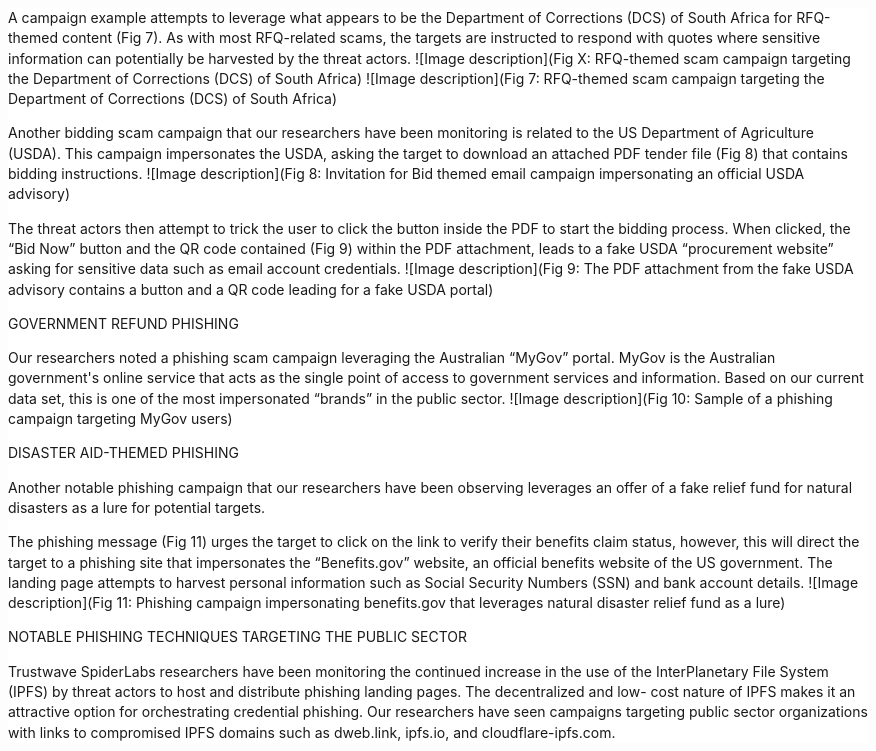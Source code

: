 A campaign example attempts to leverage what appears to be the 
Department of Corrections (DCS) of South Africa for RFQ-themed content 
(Fig 7). As with most RFQ-related scams, the targets are instructed to 
respond with quotes where sensitive information can potentially be harvested 
by the threat actors. 
![Image description](Fig X: RFQ-themed scam campaign targeting the Department of Corrections (DCS) 
of South Africa)
![Image description](Fig 7: RFQ-themed scam campaign targeting the Department of Corrections (DCS) 
of South Africa)

Another bidding scam campaign that our researchers have been monitoring 
is related to the US Department of Agriculture (USDA). This campaign 
impersonates the USDA, asking the target to download an attached PDF 
tender file (Fig 8) that contains bidding instructions. 
![Image description](Fig 8: Invitation for Bid themed email campaign impersonating an official 
USDA advisory)

The threat actors then attempt to trick the user to click the button inside the 
PDF to start the bidding process. When clicked, the “Bid Now” button and 
the QR code contained (Fig 9) within the PDF attachment, leads to a fake 
USDA “procurement website” asking for sensitive data such as email account 
credentials. 
![Image description](Fig 9: The PDF attachment from the fake USDA advisory contains a button and a QR 
code leading for a fake USDA portal)

GOVERNMENT REFUND PHISHING

Our researchers noted a phishing scam campaign leveraging the Australian 
“MyGov” portal. MyGov is the Australian government's online service that 
acts as the single point of access to government services and information. 
Based on our current data set, this is one of the most impersonated “brands” 
in the public sector. 
![Image description](Fig 10: Sample of a phishing campaign targeting MyGov users)

DISASTER AID-THEMED PHISHING

Another notable phishing campaign that our researchers have been 
observing leverages an offer of a fake relief fund for natural disasters as a 
lure for potential targets. 

The phishing message (Fig 11) urges the target to click on the link to verify 
their benefits claim status, however, this will direct the target to a phishing 
site that impersonates the “Benefits.gov” website, an official benefits website 
of the US government. The landing page attempts to harvest personal 
information such as Social Security Numbers (SSN) and bank account details.
![Image description](Fig 11: Phishing campaign impersonating benefits.gov that leverages natural disaster 
relief fund as a lure)

NOTABLE PHISHING TECHNIQUES TARGETING THE PUBLIC SECTOR

Trustwave SpiderLabs researchers have been monitoring the continued 
increase in the use of the InterPlanetary File System (IPFS) by threat actors 
to host and distribute phishing landing pages. The decentralized and low-
cost nature of IPFS makes it an attractive option for orchestrating credential 
phishing. Our researchers have seen campaigns targeting public sector 
organizations with links to compromised IPFS domains such as dweb.link, 
ipfs.io, and cloudflare-ipfs.com. 

